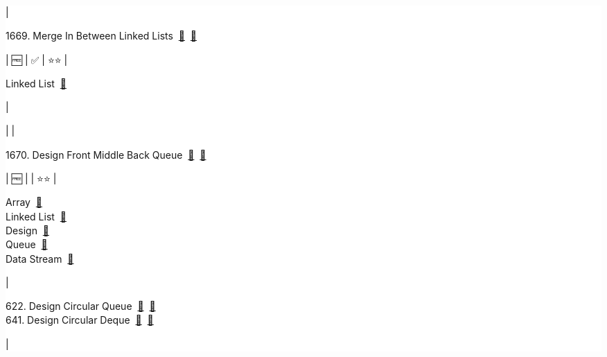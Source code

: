 | <dl><dt>1669. Merge In Between Linked Lists&nbsp;&nbsp;[:link:](https://leetcode.com/problems/merge-in-between-linked-lists)&nbsp;&nbsp;[:memo:](../../Questions/1669__merge-in-between-linked-lists)</dt></dl>                                                                                                                | 🆓    | ✅      | ⭐️⭐️       | <dl><dt>Linked List&nbsp;&nbsp;[:link:](https://leetcode.com/tag/linked-list)</dt></dl>                                                                                                                                                                                                                                                                                                                                                                                                                                                                                                                   | <dl></dl>                                                                                                                                                                                                                                                                                                                                                                                                                                                                                                                                                                                                                                                                                                                                                                                                                                                                                                                                                                                                                                                                                                                                                                                                                                                                                                                                                                                                                                                                                                                                 |
| <dl><dt>1670. Design Front Middle Back Queue&nbsp;&nbsp;[:link:](https://leetcode.com/problems/design-front-middle-back-queue)&nbsp;&nbsp;[:memo:](../../Questions/1670__design-front-middle-back-queue)</dt></dl>                                                                                                             | 🆓    |        | ⭐️⭐️       | <dl><dt>Array&nbsp;&nbsp;[:link:](https://leetcode.com/tag/array)</dt><dt>Linked List&nbsp;&nbsp;[:link:](https://leetcode.com/tag/linked-list)</dt><dt>Design&nbsp;&nbsp;[:link:](https://leetcode.com/tag/design)</dt><dt>Queue&nbsp;&nbsp;[:link:](https://leetcode.com/tag/queue)</dt><dt>Data Stream&nbsp;&nbsp;[:link:](https://leetcode.com/tag/data-stream)</dt></dl>                                                                                                                                                                                                                             | <dl><dt>622. Design Circular Queue&nbsp;&nbsp;[:link:](https://leetcode.com/problems/design-circular-queue)&nbsp;&nbsp;[:memo:](../../Questions/0622__design-circular-queue)</dt><dt>641. Design Circular Deque&nbsp;&nbsp;[:link:](https://leetcode.com/problems/design-circular-deque)&nbsp;&nbsp;[:memo:](../../Questions/0641__design-circular-deque)</dt></dl>                                                                                                                                                                                                                                                                                                                                                                                                                                                                                                                                                                                                                                                                                                                                                                                                                                                                                                                                                                                                                                                                                                                                                                       |